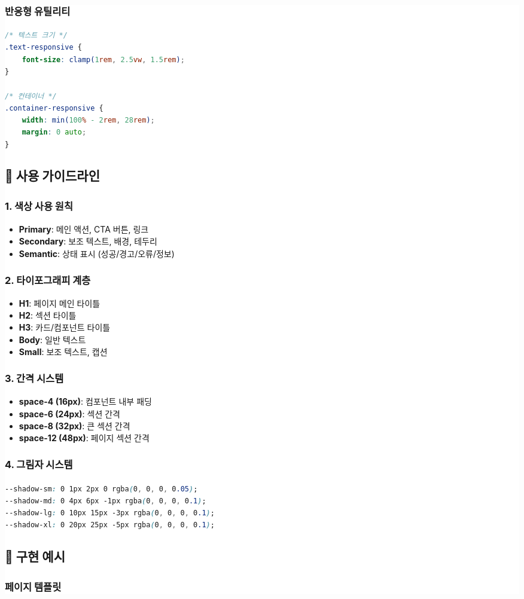 ### 반응형 유틸리티

```css
/* 텍스트 크기 */
.text-responsive {
	font-size: clamp(1rem, 2.5vw, 1.5rem);
}

/* 컨테이너 */
.container-responsive {
	width: min(100% - 2rem, 28rem);
	margin: 0 auto;
}
```

## 🎯 사용 가이드라인

### 1. 색상 사용 원칙

- **Primary**: 메인 액션, CTA 버튼, 링크
- **Secondary**: 보조 텍스트, 배경, 테두리
- **Semantic**: 상태 표시 (성공/경고/오류/정보)

### 2. 타이포그래피 계층

- **H1**: 페이지 메인 타이틀
- **H2**: 섹션 타이틀
- **H3**: 카드/컴포넌트 타이틀
- **Body**: 일반 텍스트
- **Small**: 보조 텍스트, 캡션

### 3. 간격 시스템

- **space-4 (16px)**: 컴포넌트 내부 패딩
- **space-6 (24px)**: 섹션 간격
- **space-8 (32px)**: 큰 섹션 간격
- **space-12 (48px)**: 페이지 섹션 간격

### 4. 그림자 시스템

```css
--shadow-sm: 0 1px 2px 0 rgba(0, 0, 0, 0.05);
--shadow-md: 0 4px 6px -1px rgba(0, 0, 0, 0.1);
--shadow-lg: 0 10px 15px -3px rgba(0, 0, 0, 0.1);
--shadow-xl: 0 20px 25px -5px rgba(0, 0, 0, 0.1);
```

## 🔧 구현 예시

### 페이지 템플릿
